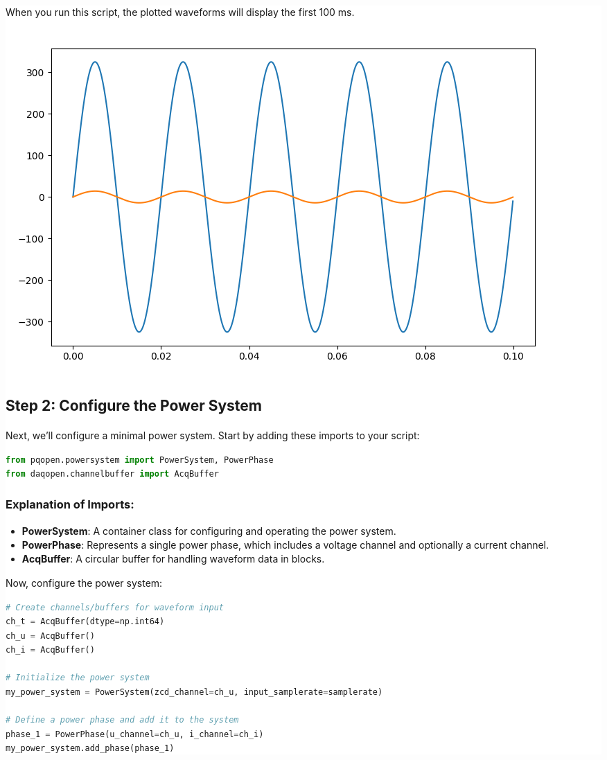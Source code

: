 When you run this script, the plotted waveforms will display the first 100 ms.

![image-20250103135121289](resources/pqopen-test-signal.png)

## Step 2: Configure the Power System

Next, we’ll configure a minimal power system. Start by adding these imports to your script:

```python
from pqopen.powersystem import PowerSystem, PowerPhase
from daqopen.channelbuffer import AcqBuffer
```

### Explanation of Imports:

- **PowerSystem**: A container class for configuring and operating the power system.
- **PowerPhase**: Represents a single power phase, which includes a voltage channel and optionally a current channel.
- **AcqBuffer**: A circular buffer for handling waveform data in blocks.

Now, configure the power system:

```python
# Create channels/buffers for waveform input
ch_t = AcqBuffer(dtype=np.int64)
ch_u = AcqBuffer()
ch_i = AcqBuffer()

# Initialize the power system
my_power_system = PowerSystem(zcd_channel=ch_u, input_samplerate=samplerate)

# Define a power phase and add it to the system
phase_1 = PowerPhase(u_channel=ch_u, i_channel=ch_i)
my_power_system.add_phase(phase_1)
```
